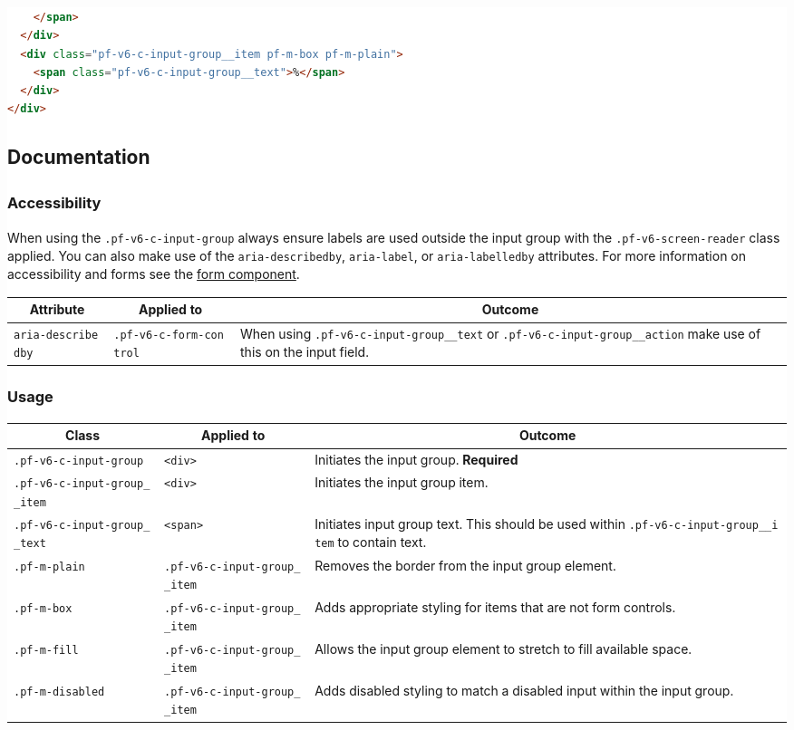 ```html
    </span>
  </div>
  <div class="pf-v6-c-input-group__item pf-m-box pf-m-plain">
    <span class="pf-v6-c-input-group__text">%</span>
  </div>
</div>

```

## Documentation

### Accessibility

When using the `.pf-v6-c-input-group` always ensure labels are used outside the input group with the `.pf-v6-screen-reader` class applied. You can also make use of the `aria-describedby`, `aria-label`, or `aria-labelledby` attributes. For more information on accessibility and forms see the [form component](/components/form).

| Attribute | Applied to | Outcome |
| -- | -- | -- |
| `aria-describedby` | `.pf-v6-c-form-control` |  When using `.pf-v6-c-input-group__text` or `.pf-v6-c-input-group__action` make use of this on the input field. |

### Usage

| Class | Applied to | Outcome |
| -- | -- | -- |
| `.pf-v6-c-input-group` | `<div>` |  Initiates the input group. **Required** |
| `.pf-v6-c-input-group__item` | `<div>` |  Initiates the input group item. |
| `.pf-v6-c-input-group__text` | `<span>` |  Initiates input group text. This should be used within `.pf-v6-c-input-group__item` to contain text. |
| `.pf-m-plain` | `.pf-v6-c-input-group__item` | Removes the border from the input group element. |
| `.pf-m-box` | `.pf-v6-c-input-group__item` | Adds appropriate styling for items that are not form controls. |
| `.pf-m-fill` | `.pf-v6-c-input-group__item` | Allows the input group element to stretch to fill available space. |
| `.pf-m-disabled` | `.pf-v6-c-input-group__item` | Adds disabled styling to match a disabled input within the input group. |
